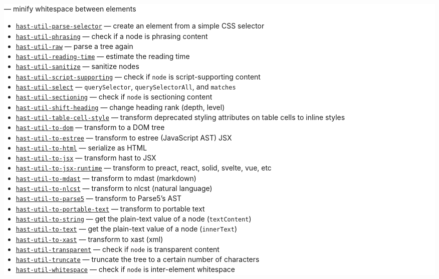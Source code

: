   — minify whitespace between elements
* [`hast-util-parse-selector`](https://github.com/syntax-tree/hast-util-parse-selector)
  — create an element from a simple CSS selector
* [`hast-util-phrasing`](https://github.com/syntax-tree/hast-util-phrasing)
  — check if a node is phrasing content
* [`hast-util-raw`](https://github.com/syntax-tree/hast-util-raw)
  — parse a tree again
* [`hast-util-reading-time`](https://github.com/syntax-tree/hast-util-reading-time)
  — estimate the reading time
* [`hast-util-sanitize`](https://github.com/syntax-tree/hast-util-sanitize)
  — sanitize nodes
* [`hast-util-script-supporting`](https://github.com/syntax-tree/hast-util-script-supporting)
  — check if `node` is script-supporting content
* [`hast-util-select`](https://github.com/syntax-tree/hast-util-select)
  — `querySelector`, `querySelectorAll`, and `matches`
* [`hast-util-sectioning`](https://github.com/syntax-tree/hast-util-sectioning)
  — check if `node` is sectioning content
* [`hast-util-shift-heading`](https://github.com/syntax-tree/hast-util-shift-heading)
  — change heading rank (depth, level)
* [`hast-util-table-cell-style`](https://github.com/mapbox/hast-util-table-cell-style)
  — transform deprecated styling attributes on table cells to inline styles
* [`hast-util-to-dom`](https://github.com/syntax-tree/hast-util-to-dom)
  — transform to a DOM tree
* [`hast-util-to-estree`](https://github.com/syntax-tree/hast-util-to-estree)
  — transform to estree (JavaScript AST) JSX
* [`hast-util-to-html`](https://github.com/syntax-tree/hast-util-to-html)
  — serialize as HTML
* [`hast-util-to-jsx`](https://github.com/mapbox/jsxtreme-markdown/tree/HEAD/packages/hast-util-to-jsx)
  — transform hast to JSX
* [`hast-util-to-jsx-runtime`](https://github.com/syntax-tree/hast-util-to-jsx-runtime)
  — transform to preact, react, solid, svelte, vue, etc
* [`hast-util-to-mdast`](https://github.com/syntax-tree/hast-util-to-mdast)
  — transform to mdast (markdown)
* [`hast-util-to-nlcst`](https://github.com/syntax-tree/hast-util-to-nlcst)
  — transform to nlcst (natural language)
* [`hast-util-to-parse5`](https://github.com/syntax-tree/hast-util-to-parse5)
  — transform to Parse5’s AST
* [`hast-util-to-portable-text`](https://github.com/rexxars/hast-util-to-portable-text)
  — transform to portable text
* [`hast-util-to-string`](https://github.com/rehypejs/rehype-minify/tree/HEAD/packages/hast-util-to-string)
  — get the plain-text value of a node (`textContent`)
* [`hast-util-to-text`](https://github.com/syntax-tree/hast-util-to-text)
  — get the plain-text value of a node (`innerText`)
* [`hast-util-to-xast`](https://github.com/syntax-tree/hast-util-to-xast)
  — transform to xast (xml)
* [`hast-util-transparent`](https://github.com/syntax-tree/hast-util-transparent)
  — check if `node` is transparent content
* [`hast-util-truncate`](https://github.com/syntax-tree/hast-util-truncate)
  — truncate the tree to a certain number of characters
* [`hast-util-whitespace`](https://github.com/syntax-tree/hast-util-whitespace)
  — check if `node` is inter-element whitespace
